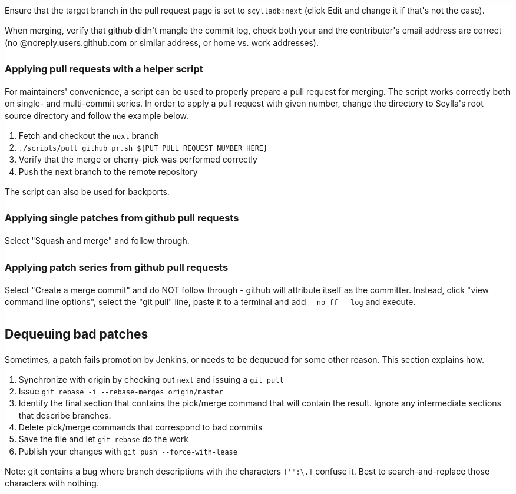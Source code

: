 Ensure that the target branch in the pull request page is
set to `scylladb:next` (click Edit and change it if that's
not the case).

When merging, verify that github didn't mangle the commit
log, check both your and the contributor's email address
are correct (no @noreply.users.github.com or similar
address, or home vs. work addresses).

### Applying pull requests with a helper script

For maintainers' convenience, a script can be used to properly
prepare a pull request for merging. The script works correctly
both on single- and multi-commit series.
In order to apply a pull request with given number, change the directory
to Scylla's root source directory and follow the example below.

1. Fetch and checkout the `next` branch
2. `./scripts/pull_github_pr.sh ${PUT_PULL_REQUEST_NUMBER_HERE}`
3. Verify that the merge or cherry-pick was performed correctly
4. Push the next branch to the remote repository

The script can also be used for backports.

### Applying single patches from github pull requests

Select "Squash and merge" and follow through.

### Applying patch series from github pull requests

Select "Create a merge commit" and do NOT follow through -
github will attribute itself as the committer. Instead, click
"view command line options", select the "git pull" line,
paste it to a terminal and add `--no-ff --log` and execute.

## Dequeuing bad patches

Sometimes, a patch fails promotion by Jenkins, or needs to
be dequeued for some other reason. This section explains how.

 1. Synchronize with origin by checking out `next` and
    issuing a `git pull`
 2. Issue `git rebase -i --rebase-merges origin/master`
 3. Identify the final section that contains the pick/merge
    command that will contain the result. Ignore any intermediate
    sections that describe branches.
 4. Delete pick/merge commands that correspond to bad commits
 5. Save the file and let `git rebase` do the work
 6. Publish your changes with `git push --force-with-lease`

Note: git contains a bug where branch descriptions with the
characters `['":\.]` confuse it. Best to search-and-replace those
characters with nothing.
